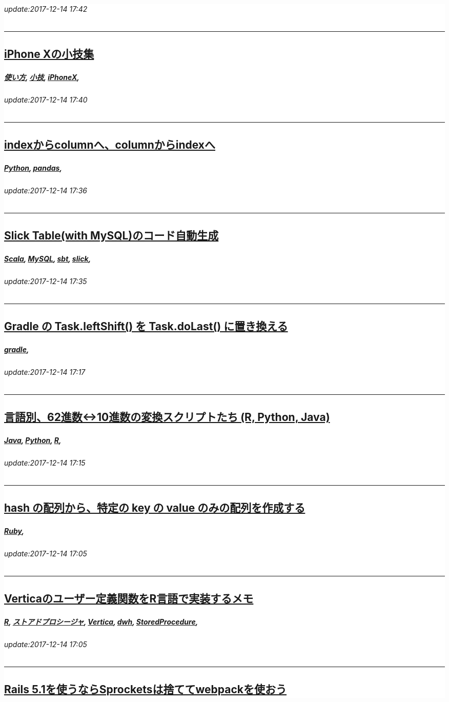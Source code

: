###### update:2017-12-14 17:42
---
## [iPhone Xの小技集](https://qiita.com/wazurawa/items/700d277a22e0d59fc64f)
##### [使い方](https://qiita.com/tags/使い方), [小技](https://qiita.com/tags/小技), [iPhoneX](https://qiita.com/tags/iPhoneX), 
###### update:2017-12-14 17:40
---
## [indexからcolumnへ、columnからindexへ](https://qiita.com/kyoro1/items/56c1606e0218fbfae32d)
##### [Python](https://qiita.com/tags/Python), [pandas](https://qiita.com/tags/pandas), 
###### update:2017-12-14 17:36
---
## [Slick Table(with MySQL)のコード自動生成](https://qiita.com/eudyptesc/items/9c1da7d4d8c5019a786c)
##### [Scala](https://qiita.com/tags/Scala), [MySQL](https://qiita.com/tags/MySQL), [sbt](https://qiita.com/tags/sbt), [slick](https://qiita.com/tags/slick), 
###### update:2017-12-14 17:35
---
## [Gradle の Task.leftShift() を Task.doLast() に置き換える](https://qiita.com/ossan_pg/items/608134f44ccf4542edf2)
##### [gradle](https://qiita.com/tags/gradle), 
###### update:2017-12-14 17:17
---
## [言語別、62進数<->10進数の変換スクリプトたち (R, Python, Java)](https://qiita.com/Esfahan/items/2f1a919a3fd361ff64ae)
##### [Java](https://qiita.com/tags/Java), [Python](https://qiita.com/tags/Python), [R](https://qiita.com/tags/R), 
###### update:2017-12-14 17:15
---
## [hash の配列から、特定の key の value のみの配列を作成する](https://qiita.com/longtime1116/items/21f706d37606c2ceeec1)
##### [Ruby](https://qiita.com/tags/Ruby), 
###### update:2017-12-14 17:05
---
## [Verticaのユーザー定義関数をR言語で実装するメモ](https://qiita.com/Esfahan/items/3ed0e18f52d4d4ca597c)
##### [R](https://qiita.com/tags/R), [ストアドプロシージャ](https://qiita.com/tags/ストアドプロシージャ), [Vertica](https://qiita.com/tags/Vertica), [dwh](https://qiita.com/tags/dwh), [StoredProcedure](https://qiita.com/tags/StoredProcedure), 
###### update:2017-12-14 17:05
---
## [Rails 5.1を使うならSprocketsは捨ててwebpackを使おう](https://qiita.com/park-jh/items/dd279b6addf2c29202c3)